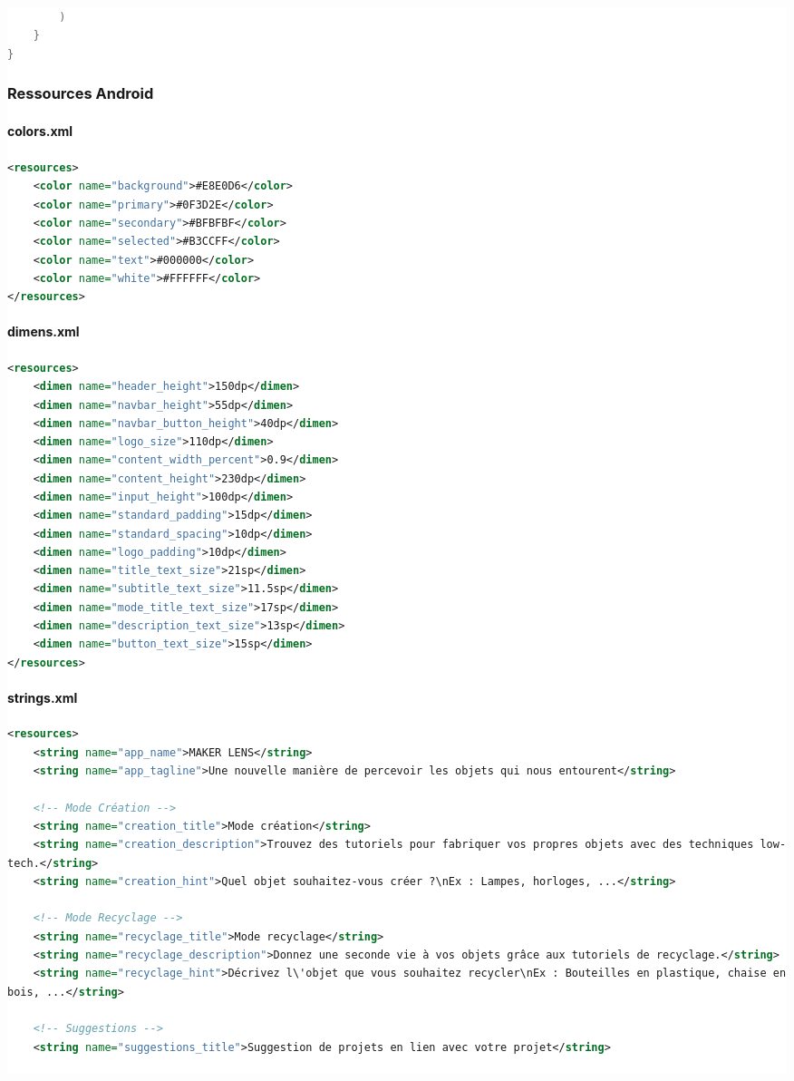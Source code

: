 ```kotlin
        )
    }
}
```

### Ressources Android

#### colors.xml
```xml
<resources>
    <color name="background">#E8E0D6</color>
    <color name="primary">#0F3D2E</color>
    <color name="secondary">#BFBFBF</color>
    <color name="selected">#B3CCFF</color>
    <color name="text">#000000</color>
    <color name="white">#FFFFFF</color>
</resources>
```

#### dimens.xml
```xml
<resources>
    <dimen name="header_height">150dp</dimen>
    <dimen name="navbar_height">55dp</dimen>
    <dimen name="navbar_button_height">40dp</dimen>
    <dimen name="logo_size">110dp</dimen>
    <dimen name="content_width_percent">0.9</dimen>
    <dimen name="content_height">230dp</dimen>
    <dimen name="input_height">100dp</dimen>
    <dimen name="standard_padding">15dp</dimen>
    <dimen name="standard_spacing">10dp</dimen>
    <dimen name="logo_padding">10dp</dimen>
    <dimen name="title_text_size">21sp</dimen>
    <dimen name="subtitle_text_size">11.5sp</dimen>
    <dimen name="mode_title_text_size">17sp</dimen>
    <dimen name="description_text_size">13sp</dimen>
    <dimen name="button_text_size">15sp</dimen>
</resources>
```

#### strings.xml
```xml
<resources>
    <string name="app_name">MAKER LENS</string>
    <string name="app_tagline">Une nouvelle manière de percevoir les objets qui nous entourent</string>
    
    <!-- Mode Création -->
    <string name="creation_title">Mode création</string>
    <string name="creation_description">Trouvez des tutoriels pour fabriquer vos propres objets avec des techniques low-tech.</string>
    <string name="creation_hint">Quel objet souhaitez-vous créer ?\nEx : Lampes, horloges, ...</string>
    
    <!-- Mode Recyclage -->
    <string name="recyclage_title">Mode recyclage</string>
    <string name="recyclage_description">Donnez une seconde vie à vos objets grâce aux tutoriels de recyclage.</string>
    <string name="recyclage_hint">Décrivez l\'objet que vous souhaitez recycler\nEx : Bouteilles en plastique, chaise en bois, ...</string>
    
    <!-- Suggestions -->
    <string name="suggestions_title">Suggestion de projets en lien avec votre projet</string>
    
```